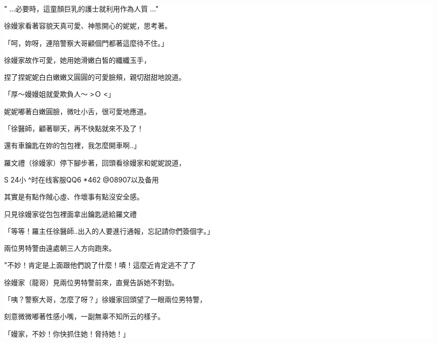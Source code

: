 

" ...必要時，這童顏巨乳的護士就利用作為人質 ..."



徐嫚家看著容貌天真可愛、神態開心的妮妮，思考著。



「呵，妳呀，連陪警察大哥顧個門都著這麼待不住。」



徐嫚家故作可愛，她用她滑嫩白皙的纖纖玉手，



捏了捏妮妮白白嫩嫩又圓圓的可愛臉頰，親切甜甜地說道。



「厚～嫚嫚姐就愛欺負人～  >Ｏ <」



妮妮嘟著白嫩圓臉，微吐小舌，很可愛地應道。



「徐醫師，顧著聊天，再不快點就來不及了！



還有車鑰匙在妳的包包裡，我怎麼開車啊..」



羅文禮（徐嫚家）停下腳步著，回頭看徐嫚家和妮妮說道，

S 24小 ^时在线客服QQ6 *462 @08907以及备用



其實是有點作賊心虛、作壞事有點沒安全感。



只見徐嫚家從包包裡面拿出鑰匙遞給羅文禮



「等等！羅主任徐醫師..出入的人要進行通報，忘記請你們簽個字。」



兩位男特警由遠處朝三人方向跑來。



"不妙！肯定是上面跟他們說了什麼！嘖！這麼近肯定逃不了了



徐嫚家（龍哥）見兩位男特警前來，直覺告訴她不對勁。



「咦？警察大哥，怎麼了呀？」徐嫚家回頭望了一眼兩位男特警，



刻意微微嘟著性感小嘴，一副無辜不知所云的樣子。



「嫚家，不妙！你快抓住她！脅持她！」
